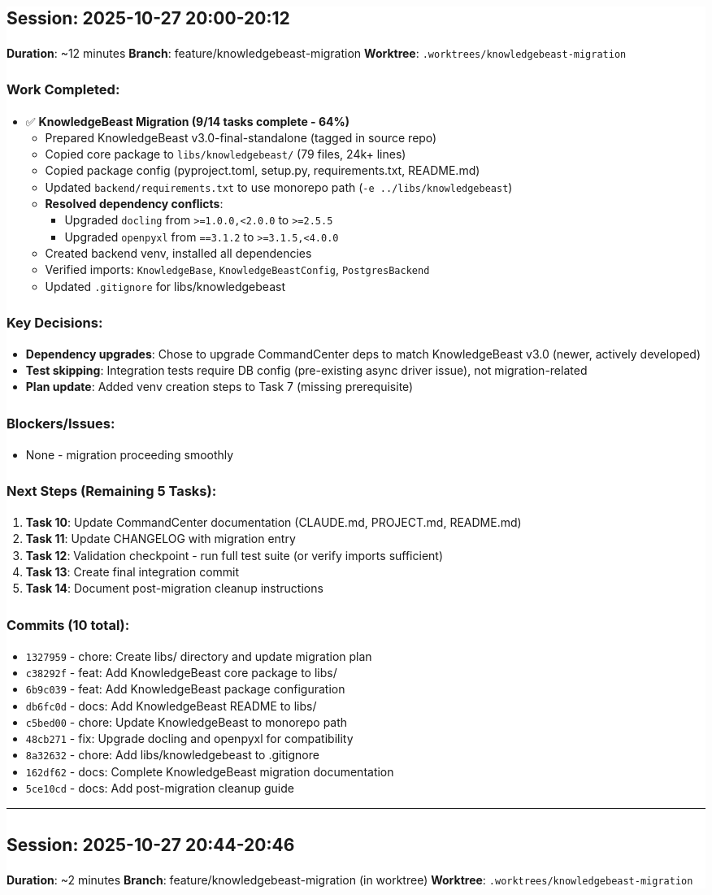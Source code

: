 
## Session: 2025-10-27 20:00-20:12
**Duration**: ~12 minutes
**Branch**: feature/knowledgebeast-migration
**Worktree**: `.worktrees/knowledgebeast-migration`

### Work Completed:
- ✅ **KnowledgeBeast Migration (9/14 tasks complete - 64%)**
  - Prepared KnowledgeBeast v3.0-final-standalone (tagged in source repo)
  - Copied core package to `libs/knowledgebeast/` (79 files, 24k+ lines)
  - Copied package config (pyproject.toml, setup.py, requirements.txt, README.md)
  - Updated `backend/requirements.txt` to use monorepo path (`-e ../libs/knowledgebeast`)
  - **Resolved dependency conflicts**:
    - Upgraded `docling` from `>=1.0.0,<2.0.0` to `>=2.5.5`
    - Upgraded `openpyxl` from `==3.1.2` to `>=3.1.5,<4.0.0`
  - Created backend venv, installed all dependencies
  - Verified imports: `KnowledgeBase`, `KnowledgeBeastConfig`, `PostgresBackend`
  - Updated `.gitignore` for libs/knowledgebeast

### Key Decisions:
- **Dependency upgrades**: Chose to upgrade CommandCenter deps to match KnowledgeBeast v3.0 (newer, actively developed)
- **Test skipping**: Integration tests require DB config (pre-existing async driver issue), not migration-related
- **Plan update**: Added venv creation steps to Task 7 (missing prerequisite)

### Blockers/Issues:
- None - migration proceeding smoothly

### Next Steps (Remaining 5 Tasks):
1. **Task 10**: Update CommandCenter documentation (CLAUDE.md, PROJECT.md, README.md)
2. **Task 11**: Update CHANGELOG with migration entry
3. **Task 12**: Validation checkpoint - run full test suite (or verify imports sufficient)
4. **Task 13**: Create final integration commit
5. **Task 14**: Document post-migration cleanup instructions

### Commits (10 total):
- `1327959` - chore: Create libs/ directory and update migration plan
- `c38292f` - feat: Add KnowledgeBeast core package to libs/
- `6b9c039` - feat: Add KnowledgeBeast package configuration
- `db6fc0d` - docs: Add KnowledgeBeast README to libs/
- `c5bed00` - chore: Update KnowledgeBeast to monorepo path
- `48cb271` - fix: Upgrade docling and openpyxl for compatibility
- `8a32632` - chore: Add libs/knowledgebeast to .gitignore
- `162df62` - docs: Complete KnowledgeBeast migration documentation
- `5ce10cd` - docs: Add post-migration cleanup guide

---

## Session: 2025-10-27 20:44-20:46
**Duration**: ~2 minutes
**Branch**: feature/knowledgebeast-migration (in worktree)
**Worktree**: `.worktrees/knowledgebeast-migration`
